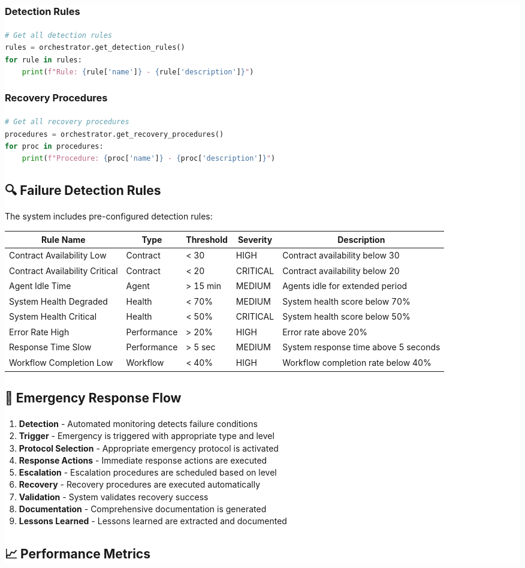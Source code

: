 ### Detection Rules

```python
# Get all detection rules
rules = orchestrator.get_detection_rules()
for rule in rules:
    print(f"Rule: {rule['name']} - {rule['description']}")
```

### Recovery Procedures

```python
# Get all recovery procedures
procedures = orchestrator.get_recovery_procedures()
for proc in procedures:
    print(f"Procedure: {proc['name']} - {proc['description']}")
```

## 🔍 Failure Detection Rules

The system includes pre-configured detection rules:

| Rule Name | Type | Threshold | Severity | Description |
|-----------|------|-----------|----------|-------------|
| Contract Availability Low | Contract | < 30 | HIGH | Contract availability below 30 |
| Contract Availability Critical | Contract | < 20 | CRITICAL | Contract availability below 20 |
| Agent Idle Time | Agent | > 15 min | MEDIUM | Agents idle for extended period |
| System Health Degraded | Health | < 70% | MEDIUM | System health score below 70% |
| System Health Critical | Health | < 50% | CRITICAL | System health score below 50% |
| Error Rate High | Performance | > 20% | HIGH | Error rate above 20% |
| Response Time Slow | Performance | > 5 sec | MEDIUM | System response time above 5 seconds |
| Workflow Completion Low | Workflow | < 40% | HIGH | Workflow completion rate below 40% |

## 🚨 Emergency Response Flow

1. **Detection** - Automated monitoring detects failure conditions
2. **Trigger** - Emergency is triggered with appropriate type and level
3. **Protocol Selection** - Appropriate emergency protocol is activated
4. **Response Actions** - Immediate response actions are executed
5. **Escalation** - Escalation procedures are scheduled based on level
6. **Recovery** - Recovery procedures are executed automatically
7. **Validation** - System validates recovery success
8. **Documentation** - Comprehensive documentation is generated
9. **Lessons Learned** - Lessons learned are extracted and documented

## 📈 Performance Metrics
